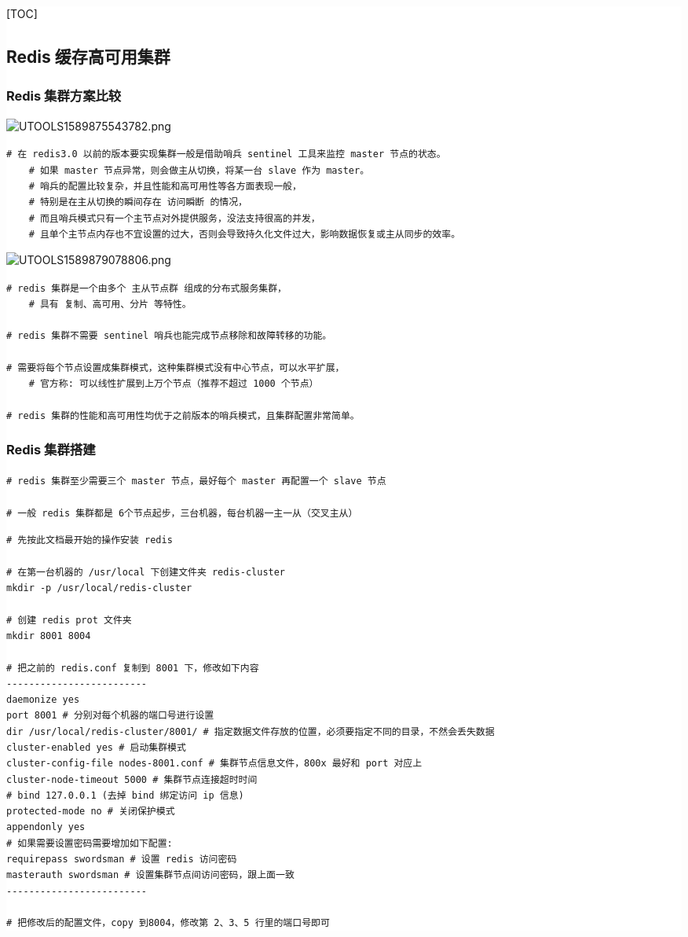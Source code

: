 [TOC]

## Redis 缓存高可用集群

### Redis 集群方案比较

![UTOOLS1589875543782.png](https://agefades-note.oss-cn-beijing.aliyuncs.com/UTOOLS1589875543782.png)

```shell
# 在 redis3.0 以前的版本要实现集群一般是借助哨兵 sentinel 工具来监控 master 节点的状态。
	# 如果 master 节点异常，则会做主从切换，将某一台 slave 作为 master。
	# 哨兵的配置比较复杂，并且性能和高可用性等各方面表现一般，
	# 特别是在主从切换的瞬间存在 访问瞬断 的情况，
	# 而且哨兵模式只有一个主节点对外提供服务，没法支持很高的并发，
	# 且单个主节点内存也不宜设置的过大，否则会导致持久化文件过大，影响数据恢复或主从同步的效率。
```

![UTOOLS1589879078806.png](https://agefades-note.oss-cn-beijing.aliyuncs.com/UTOOLS1589879078806.png)

```shell
# redis 集群是一个由多个 主从节点群 组成的分布式服务集群，
	# 具有 复制、高可用、分片 等特性。
	
# redis 集群不需要 sentinel 哨兵也能完成节点移除和故障转移的功能。

# 需要将每个节点设置成集群模式，这种集群模式没有中心节点，可以水平扩展，
	# 官方称: 可以线性扩展到上万个节点（推荐不超过 1000 个节点）
	
# redis 集群的性能和高可用性均优于之前版本的哨兵模式，且集群配置非常简单。
```

### Redis 集群搭建

```shell
# redis 集群至少需要三个 master 节点，最好每个 master 再配置一个 slave 节点

# 一般 redis 集群都是 6个节点起步，三台机器，每台机器一主一从（交叉主从）
```

```shell
# 先按此文档最开始的操作安装 redis

# 在第一台机器的 /usr/local 下创建文件夹 redis-cluster
mkdir -p /usr/local/redis-cluster

# 创建 redis prot 文件夹
mkdir 8001 8004

# 把之前的 redis.conf 复制到 8001 下，修改如下内容
-------------------------
daemonize yes
port 8001 # 分别对每个机器的端口号进行设置
dir /usr/local/redis-cluster/8001/ # 指定数据文件存放的位置，必须要指定不同的目录，不然会丢失数据
cluster-enabled yes # 启动集群模式
cluster-config-file nodes-8001.conf # 集群节点信息文件，800x 最好和 port 对应上
cluster-node-timeout 5000 # 集群节点连接超时时间
# bind 127.0.0.1 (去掉 bind 绑定访问 ip 信息)
protected-mode no # 关闭保护模式
appendonly yes
# 如果需要设置密码需要增加如下配置:
requirepass swordsman # 设置 redis 访问密码
masterauth swordsman # 设置集群节点间访问密码，跟上面一致
-------------------------

# 把修改后的配置文件，copy 到8004，修改第 2、3、5 行里的端口号即可
```